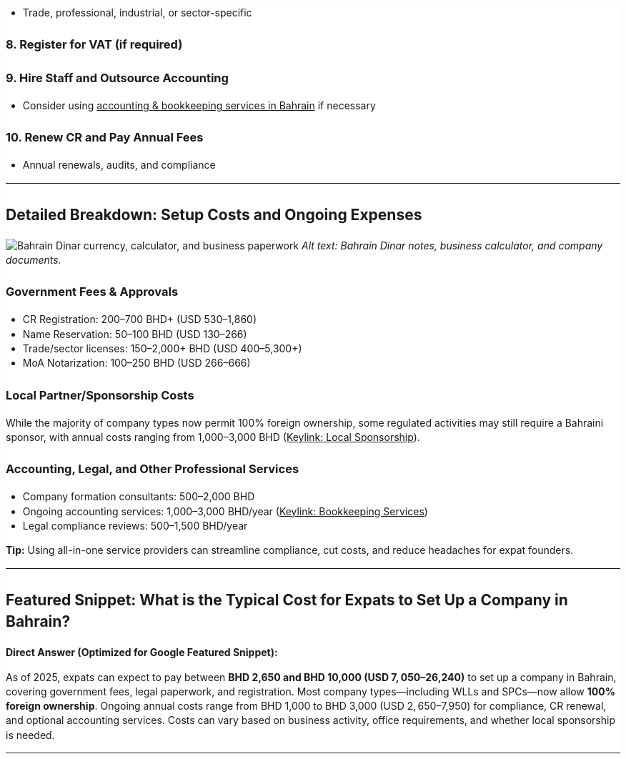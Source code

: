 - Trade, professional, industrial, or sector-specific

### 8. Register for VAT (if required)

### 9. Hire Staff and Outsource Accounting

- Consider using [accounting & bookkeeping services in Bahrain](https://keylinkbh.com/accounting-and-bookkeeping-services-in-bahrain/) if necessary

### 10. Renew CR and Pay Annual Fees

- Annual renewals, audits, and compliance

---

## Detailed Breakdown: Setup Costs and Ongoing Expenses

![Bahrain Dinar currency, calculator, and business paperwork](https://images.pexels.com/photos/4386375/pexels-photo-4386375.jpeg?auto=compress&fit=crop&w=800&q=80)
*Alt text: Bahrain Dinar notes, business calculator, and company documents.*

### Government Fees & Approvals

- CR Registration: 200–700 BHD+ (USD $530–$1,860)
- Name Reservation: 50–100 BHD (USD $130–$266)
- Trade/sector licenses: 150–2,000+ BHD (USD $400–$5,300+)
- MoA Notarization: 100–250 BHD (USD $266–$666)

### Local Partner/Sponsorship Costs

While the majority of company types now permit 100% foreign ownership, some regulated activities may still require a Bahraini sponsor, with annual costs ranging from 1,000–3,000 BHD ([Keylink: Local Sponsorship](https://keylinkbh.com/local-sponsorship-in-bahrain/)).

### Accounting, Legal, and Other Professional Services

- Company formation consultants: 500–2,000 BHD
- Ongoing accounting services: 1,000–3,000 BHD/year ([Keylink: Bookkeeping Services](https://keylinkbh.com/accounting-and-bookkeeping-services-in-bahrain/))
- Legal compliance reviews: 500–1,500 BHD/year

**Tip:** Using all-in-one service providers can streamline compliance, cut costs, and reduce headaches for expat founders.

---

## Featured Snippet: What is the Typical Cost for Expats to Set Up a Company in Bahrain?

**Direct Answer (Optimized for Google Featured Snippet):**

As of 2025, expats can expect to pay between **BHD 2,650 and BHD 10,000 (USD $7,050–$26,240)** to set up a company in Bahrain, covering government fees, legal paperwork, and registration. Most company types—including WLLs and SPCs—now allow **100% foreign ownership**. Ongoing annual costs range from BHD 1,000 to BHD 3,000 (USD $2,650–$7,950) for compliance, CR renewal, and optional accounting services. Costs can vary based on business activity, office requirements, and whether local sponsorship is needed.

---